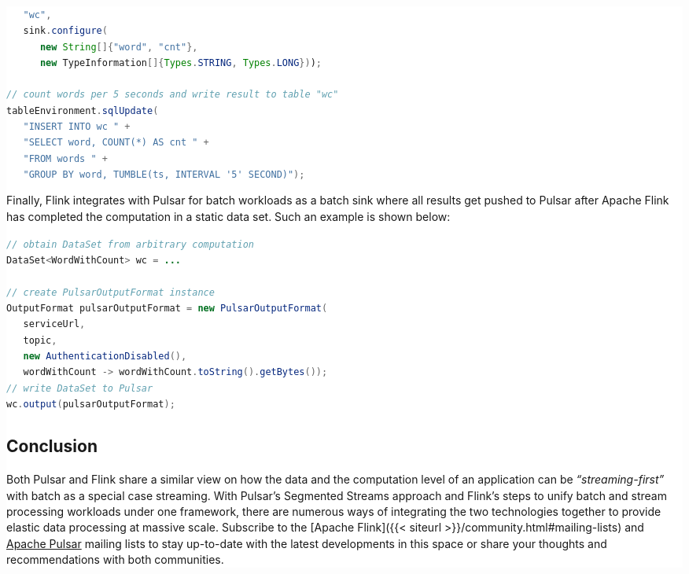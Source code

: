 ```java
   "wc",
   sink.configure(
      new String[]{"word", "cnt"},
      new TypeInformation[]{Types.STRING, Types.LONG}));

// count words per 5 seconds and write result to table "wc"
tableEnvironment.sqlUpdate(
   "INSERT INTO wc " +
   "SELECT word, COUNT(*) AS cnt " +
   "FROM words " +
   "GROUP BY word, TUMBLE(ts, INTERVAL '5' SECOND)");
```

Finally, Flink integrates with Pulsar for batch workloads as a batch sink where all results get pushed to Pulsar after Apache Flink has completed the computation in a static data set. Such an example is shown below: 

```java
// obtain DataSet from arbitrary computation
DataSet<WordWithCount> wc = ...

// create PulsarOutputFormat instance
OutputFormat pulsarOutputFormat = new PulsarOutputFormat(
   serviceUrl, 
   topic, 
   new AuthenticationDisabled(), 
   wordWithCount -> wordWithCount.toString().getBytes());
// write DataSet to Pulsar
wc.output(pulsarOutputFormat);
```

## Conclusion

Both Pulsar and Flink share a similar view on how the data and the computation level of an application can be *“streaming-first”* with batch as a special case streaming. With Pulsar’s Segmented Streams approach and Flink’s steps to unify batch and stream processing workloads under one framework, there are numerous ways of integrating the two technologies together to provide elastic data processing at massive scale. Subscribe to the [Apache Flink]({{< siteurl >}}/community.html#mailing-lists) and [Apache Pulsar](https://lists.apache.org/list.html?dev@pulsar.apache.org) mailing lists to stay up-to-date with the latest developments in this space or share your thoughts and recommendations with both communities.
